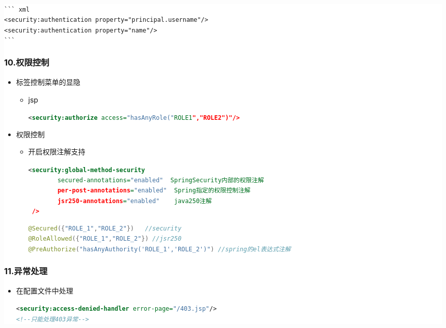     ``` xml
    <security:authentication property="principal.username"/>
    <security:authentication property="name"/>
    ```

### 10.权限控制

- 标签控制菜单的显隐

  - jsp

    ``` xml
    <security:authorize access="hasAnyRole("ROLE1","ROLE2")"/>
    ```

- 权限控制

  - 开启权限注解支持

    ``` xml
    <security:global-method-security
            secured-annotations="enabled"  SpringSecurity内部的权限注解
            per-post-annotations="enabled"	Spring指定的权限控制注解
            jsr250-annotations="enabled"    java250注解
     />
    ```

    ``` java
    @Secured({"ROLE_1","ROLE_2"})	//security
    @RoleAllowed({"ROLE_1","ROLE_2"}) //jsr250
    @PreAuthorize("hasAnyAuthority('ROLE_1','ROLE_2')")	//spring的el表达式注解
    ```

### 11.异常处理

- 在配置文件中处理

  ``` xml
  <security:access-denied-handler error-page="/403.jsp"/>
  <!--只能处理403异常-->
  ```

  

